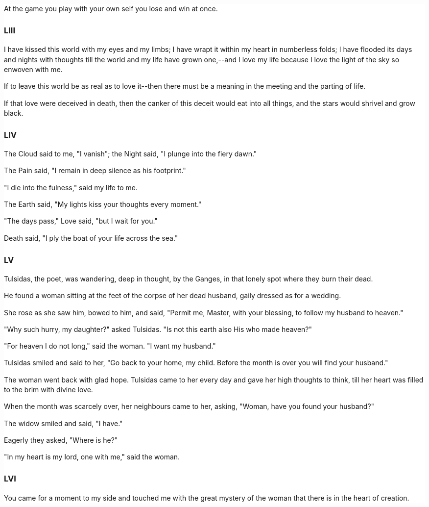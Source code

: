 At the game you play with your own self you lose and win at once.

### LIII
I have kissed this world with my eyes and my limbs; I have wrapt it within my heart in numberless folds; I have flooded its days and nights with thoughts till the world and my life have grown one,--and I love my life because I love the light of the sky so enwoven with me.

If to leave this world be as real as to love it--then there must be a meaning in the meeting and the parting of life.

If that love were deceived in death, then the canker of this deceit would eat into all things, and the stars would shrivel and grow black.

### LIV
The Cloud said to me, "I vanish"; the Night said, "I plunge into the fiery dawn."

The Pain said, "I remain in deep silence as his footprint."

"I die into the fulness," said my life to me.

The Earth said, "My lights kiss your thoughts every moment."

"The days pass," Love said, "but I wait for you."

Death said, "I ply the boat of your life across the sea."

### LV
Tulsidas, the poet, was wandering, deep in thought, by the Ganges, in that lonely spot where they burn their dead.

He found a woman sitting at the feet of the corpse of her dead husband, gaily dressed as for a wedding.

She rose as she saw him, bowed to him, and said, "Permit me, Master, with your blessing, to follow my husband to heaven."

"Why such hurry, my daughter?" asked Tulsidas. "Is not this earth also His who made heaven?"

"For heaven I do not long," said the woman. "I want my husband."

Tulsidas smiled and said to her, "Go back to your home, my child. Before the month is over you will find your husband."

The woman went back with glad hope. Tulsidas came to her every day and gave her high thoughts to think, till her heart was filled to the brim with divine love.

When the month was scarcely over, her neighbours came to her, asking, "Woman, have you found your husband?"

The widow smiled and said, "I have."

Eagerly they asked, "Where is he?"

"In my heart is my lord, one with me," said the woman.

### LVI
You came for a moment to my side and touched me with the great mystery of the woman that there is in the heart of creation.
